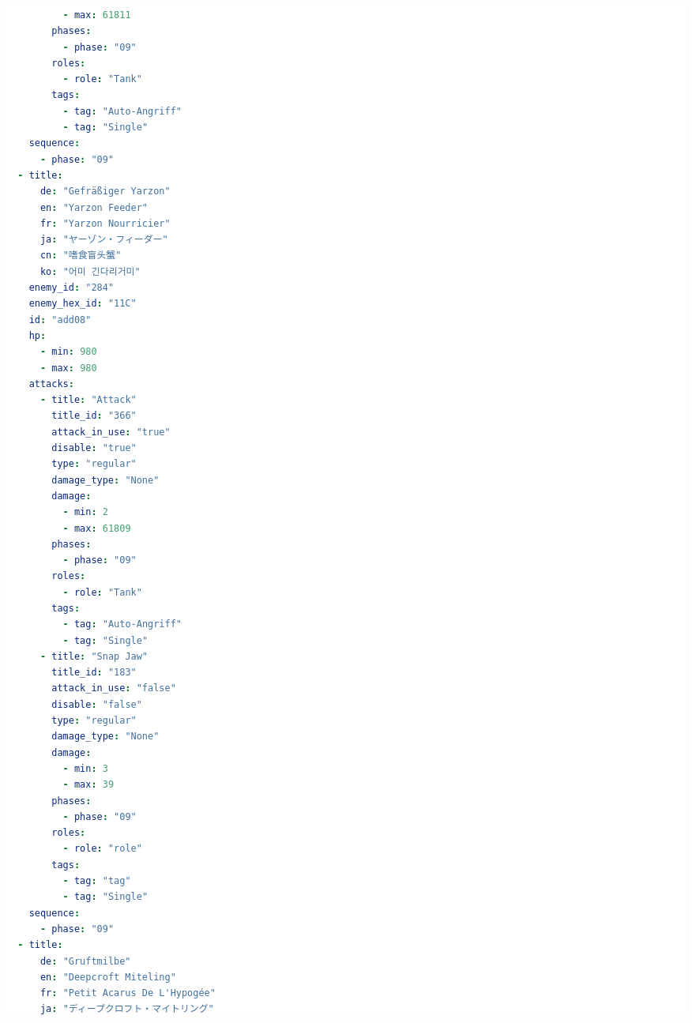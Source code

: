 ```yaml
          - max: 61811
        phases:
          - phase: "09"
        roles:
          - role: "Tank"
        tags:
          - tag: "Auto-Angriff"
          - tag: "Single"
    sequence:
      - phase: "09"
  - title:
      de: "Gefräßiger Yarzon"
      en: "Yarzon Feeder"
      fr: "Yarzon Nourricier"
      ja: "ヤーゾン・フィーダー"
      cn: "嗜食盲头蟹"
      ko: "어미 긴다리거미"
    enemy_id: "284"
    enemy_hex_id: "11C"
    id: "add08"
    hp:
      - min: 980
      - max: 980
    attacks:
      - title: "Attack"
        title_id: "366"
        attack_in_use: "true"
        disable: "true"
        type: "regular"
        damage_type: "None"
        damage:
          - min: 2
          - max: 61809
        phases:
          - phase: "09"
        roles:
          - role: "Tank"
        tags:
          - tag: "Auto-Angriff"
          - tag: "Single"
      - title: "Snap Jaw"
        title_id: "183"
        attack_in_use: "false"
        disable: "false"
        type: "regular"
        damage_type: "None"
        damage:
          - min: 3
          - max: 39
        phases:
          - phase: "09"
        roles:
          - role: "role"
        tags:
          - tag: "tag"
          - tag: "Single"
    sequence:
      - phase: "09"
  - title:
      de: "Gruftmilbe"
      en: "Deepcroft Miteling"
      fr: "Petit Acarus De L'Hypogée"
      ja: "ディープクロフト・マイトリング"
```